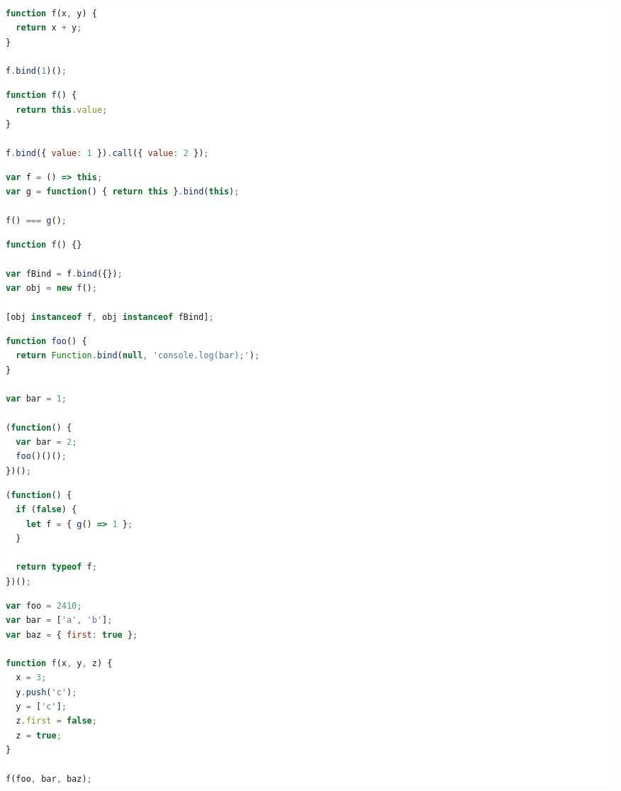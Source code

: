 ```js
function f(x, y) {
  return x + y;
}

f.bind(1)();
```

```js
function f() {
  return this.value;
}

f.bind({ value: 1 }).call({ value: 2 });
```

```js
var f = () => this;
var g = function() { return this }.bind(this);

f() === g();
```

```js
function f() {}

var fBind = f.bind({});
var obj = new f();

[obj instanceof f, obj instanceof fBind];
```

```js
function foo() {
  return Function.bind(null, 'console.log(bar);');
}

var bar = 1;

(function() {
  var bar = 2;
  foo()()();
})();
```

```js
(function() {
  if (false) {
    let f = { g() => 1 };
  }

  return typeof f;
})();
```

```js
var foo = 2410;
var bar = ['a', 'b'];
var baz = { first: true };

function f(x, y, z) {
  x = 3;
  y.push('c');
  y = ['c'];
  z.first = false;
  z = true;
}

f(foo, bar, baz);
```

  [Symbol('foo')]: 'foo',
  [Symbol('bar')]: 'bar'